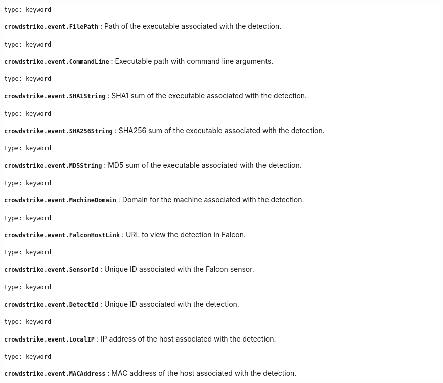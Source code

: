     type: keyword


**`crowdstrike.event.FilePath`**
:   Path of the executable associated with the detection.

    type: keyword


**`crowdstrike.event.CommandLine`**
:   Executable path with command line arguments.

    type: keyword


**`crowdstrike.event.SHA1String`**
:   SHA1 sum of the executable associated with the detection.

    type: keyword


**`crowdstrike.event.SHA256String`**
:   SHA256 sum of the executable associated with the detection.

    type: keyword


**`crowdstrike.event.MD5String`**
:   MD5 sum of the executable associated with the detection.

    type: keyword


**`crowdstrike.event.MachineDomain`**
:   Domain for the machine associated with the detection.

    type: keyword


**`crowdstrike.event.FalconHostLink`**
:   URL to view the detection in Falcon.

    type: keyword


**`crowdstrike.event.SensorId`**
:   Unique ID associated with the Falcon sensor.

    type: keyword


**`crowdstrike.event.DetectId`**
:   Unique ID associated with the detection.

    type: keyword


**`crowdstrike.event.LocalIP`**
:   IP address of the host associated with the detection.

    type: keyword


**`crowdstrike.event.MACAddress`**
:   MAC address of the host associated with the detection.
